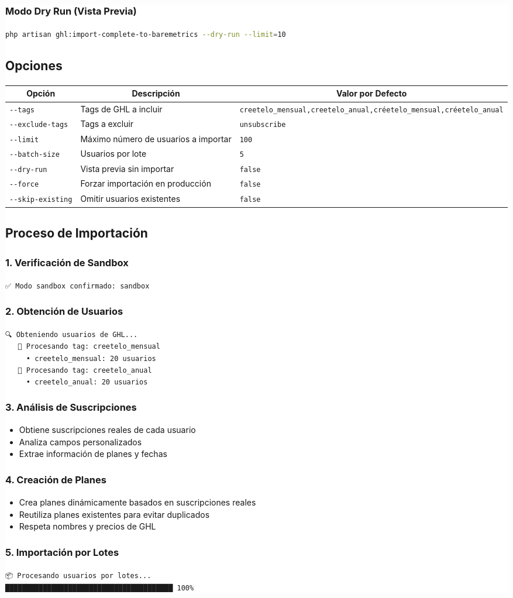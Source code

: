 ### Modo Dry Run (Vista Previa)
```bash
php artisan ghl:import-complete-to-baremetrics --dry-run --limit=10
```

## Opciones

| Opción | Descripción | Valor por Defecto |
|--------|-------------|-------------------|
| `--tags` | Tags de GHL a incluir | `creetelo_mensual,creetelo_anual,créetelo_mensual,créetelo_anual` |
| `--exclude-tags` | Tags a excluir | `unsubscribe` |
| `--limit` | Máximo número de usuarios a importar | `100` |
| `--batch-size` | Usuarios por lote | `5` |
| `--dry-run` | Vista previa sin importar | `false` |
| `--force` | Forzar importación en producción | `false` |
| `--skip-existing` | Omitir usuarios existentes | `false` |

## Proceso de Importación

### 1. Verificación de Sandbox
```bash
✅ Modo sandbox confirmado: sandbox
```

### 2. Obtención de Usuarios
```bash
🔍 Obteniendo usuarios de GHL...
   📄 Procesando tag: creetelo_mensual
     • creetelo_mensual: 20 usuarios
   📄 Procesando tag: creetelo_anual
     • creetelo_anual: 20 usuarios
```

### 3. Análisis de Suscripciones
- Obtiene suscripciones reales de cada usuario
- Analiza campos personalizados
- Extrae información de planes y fechas

### 4. Creación de Planes
- Crea planes dinámicamente basados en suscripciones reales
- Reutiliza planes existentes para evitar duplicados
- Respeta nombres y precios de GHL

### 5. Importación por Lotes
```bash
📦 Procesando usuarios por lotes...
████████████████████████████████████████ 100%
```
